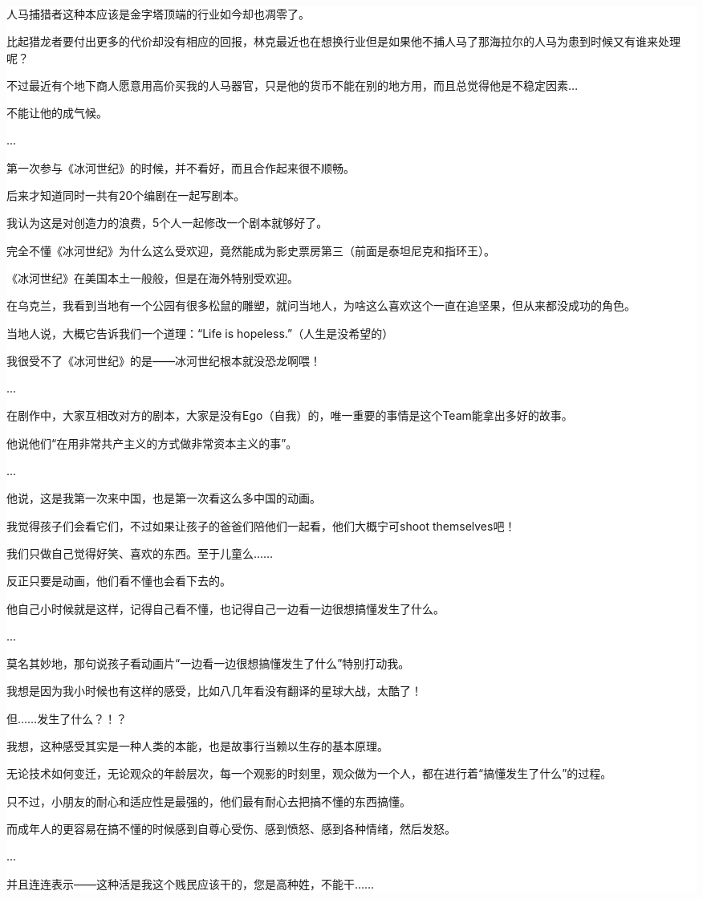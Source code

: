 人马捕猎者这种本应该是金字塔顶端的行业如今却也凋零了。

比起猎龙者要付出更多的代价却没有相应的回报，林克最近也在想换行业但是如果他不捕人马了那海拉尔的人马为患到时候又有谁来处理呢？

不过最近有个地下商人愿意用高价买我的人马器官，只是他的货币不能在别的地方用，而且总觉得他是不稳定因素…

不能让他的成气候。

...

第一次参与《冰河世纪》的时候，并不看好，而且合作起来很不顺畅。

后来才知道同时一共有20个编剧在一起写剧本。

我认为这是对创造力的浪费，5个人一起修改一个剧本就够好了。

完全不懂《冰河世纪》为什么这么受欢迎，竟然能成为影史票房第三（前面是泰坦尼克和指环王）。

《冰河世纪》在美国本土一般般，但是在海外特别受欢迎。

在乌克兰，我看到当地有一个公园有很多松鼠的雕塑，就问当地人，为啥这么喜欢这个一直在追坚果，但从来都没成功的角色。

当地人说，大概它告诉我们一个道理：“Life is hopeless.”（人生是没希望的）

我很受不了《冰河世纪》的是——冰河世纪根本就没恐龙啊喂！

...

在剧作中，大家互相改对方的剧本，大家是没有Ego（自我）的，唯一重要的事情是这个Team能拿出多好的故事。

他说他们“在用非常共产主义的方式做非常资本主义的事”。

...

他说，这是我第一次来中国，也是第一次看这么多中国的动画。

我觉得孩子们会看它们，不过如果让孩子的爸爸们陪他们一起看，他们大概宁可shoot themselves吧！

我们只做自己觉得好笑、喜欢的东西。至于儿童么……

反正只要是动画，他们看不懂也会看下去的。

他自己小时候就是这样，记得自己看不懂，也记得自己一边看一边很想搞懂发生了什么。

...

莫名其妙地，那句说孩子看动画片“一边看一边很想搞懂发生了什么”特别打动我。

我想是因为我小时候也有这样的感受，比如八几年看没有翻译的星球大战，太酷了！

但……发生了什么？！？

我想，这种感受其实是一种人类的本能，也是故事行当赖以生存的基本原理。

无论技术如何变迁，无论观众的年龄层次，每一个观影的时刻里，观众做为一个人，都在进行着“搞懂发生了什么”的过程。

只不过，小朋友的耐心和适应性是最强的，他们最有耐心去把搞不懂的东西搞懂。

而成年人的更容易在搞不懂的时候感到自尊心受伤、感到愤怒、感到各种情绪，然后发怒。

...

并且连连表示——这种活是我这个贱民应该干的，您是高种姓，不能干……
</blockquote>
